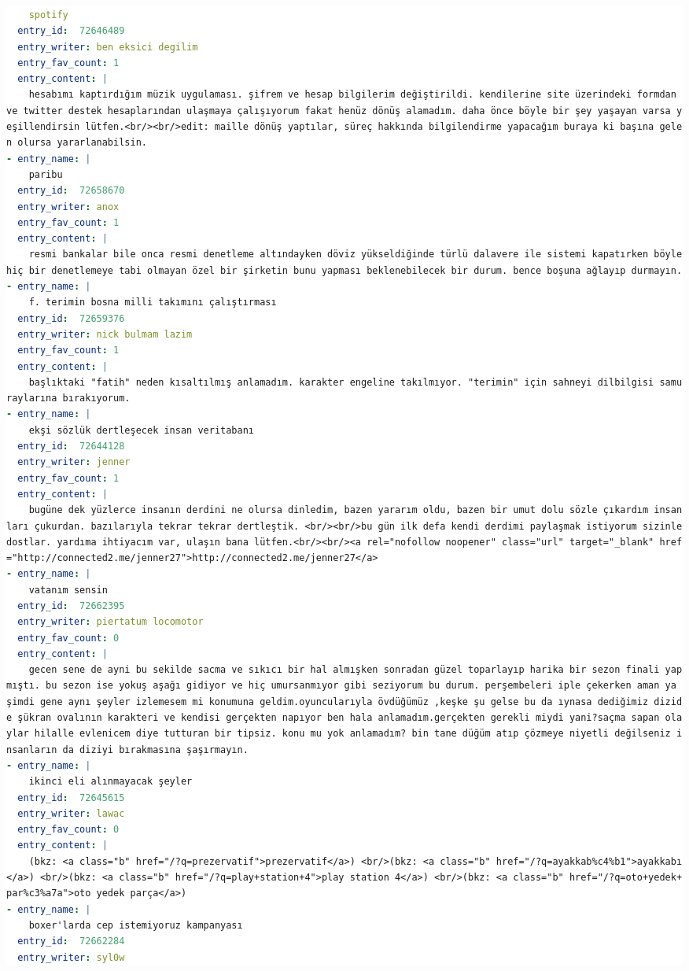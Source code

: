 ```yaml
    spotify
  entry_id:  72646489
  entry_writer: ben eksici degilim
  entry_fav_count: 1
  entry_content: |
    hesabımı kaptırdığım müzik uygulaması. şifrem ve hesap bilgilerim değiştirildi. kendilerine site üzerindeki formdan ve twitter destek hesaplarından ulaşmaya çalışıyorum fakat henüz dönüş alamadım. daha önce böyle bir şey yaşayan varsa yeşillendirsin lütfen.<br/><br/>edit: maille dönüş yaptılar, süreç hakkında bilgilendirme yapacağım buraya ki başına gelen olursa yararlanabilsin.
- entry_name: |
    paribu
  entry_id:  72658670
  entry_writer: anox
  entry_fav_count: 1
  entry_content: |
    resmi bankalar bile onca resmi denetleme altındayken döviz yükseldiğinde türlü dalavere ile sistemi kapatırken böyle hiç bir denetlemeye tabi olmayan özel bir şirketin bunu yapması beklenebilecek bir durum. bence boşuna ağlayıp durmayın.
- entry_name: |
    f. terimin bosna milli takımını çalıştırması
  entry_id:  72659376
  entry_writer: nick bulmam lazim
  entry_fav_count: 1
  entry_content: |
    başlıktaki "fatih" neden kısaltılmış anlamadım. karakter engeline takılmıyor. "terimin" için sahneyi dilbilgisi samuraylarına bırakıyorum.
- entry_name: |
    ekşi sözlük dertleşecek insan veritabanı
  entry_id:  72644128
  entry_writer: jenner
  entry_fav_count: 1
  entry_content: |
    bugüne dek yüzlerce insanın derdini ne olursa dinledim, bazen yararım oldu, bazen bir umut dolu sözle çıkardım insanları çukurdan. bazılarıyla tekrar tekrar dertleştik. <br/><br/>bu gün ilk defa kendi derdimi paylaşmak istiyorum sizinle dostlar. yardıma ihtiyacım var, ulaşın bana lütfen.<br/><br/><a rel="nofollow noopener" class="url" target="_blank" href="http://connected2.me/jenner27">http://connected2.me/jenner27</a>
- entry_name: |
    vatanım sensin
  entry_id:  72662395
  entry_writer: piertatum locomotor
  entry_fav_count: 0
  entry_content: |
    gecen sene de ayni bu sekilde sacma ve sıkıcı bir hal almışken sonradan güzel toparlayıp harika bir sezon finali yapmıştı. bu sezon ise yokuş aşağı gidiyor ve hiç umursanmıyor gibi seziyorum bu durum. perşembeleri iple çekerken aman ya şimdi gene aynı şeyler izlemesem mi konumuna geldim.oyuncularıyla övdüğümüz ,keşke şu gelse bu da ıynasa dediğimiz dizide şükran ovalının karakteri ve kendisi gerçekten napıyor ben hala anlamadım.gerçekten gerekli miydi yani?saçma sapan olaylar hilalle evlenicem diye tutturan bir tipsiz. konu mu yok anlamadım? bin tane düğüm atıp çözmeye niyetli değilseniz insanların da diziyi bırakmasına şaşırmayın.
- entry_name: |
    ikinci eli alınmayacak şeyler
  entry_id:  72645615
  entry_writer: lawac
  entry_fav_count: 0
  entry_content: |
    (bkz: <a class="b" href="/?q=prezervatif">prezervatif</a>) <br/>(bkz: <a class="b" href="/?q=ayakkab%c4%b1">ayakkabı</a>) <br/>(bkz: <a class="b" href="/?q=play+station+4">play station 4</a>) <br/>(bkz: <a class="b" href="/?q=oto+yedek+par%c3%a7a">oto yedek parça</a>)
- entry_name: |
    boxer'larda cep istemiyoruz kampanyası
  entry_id:  72662284
  entry_writer: syl0w
```